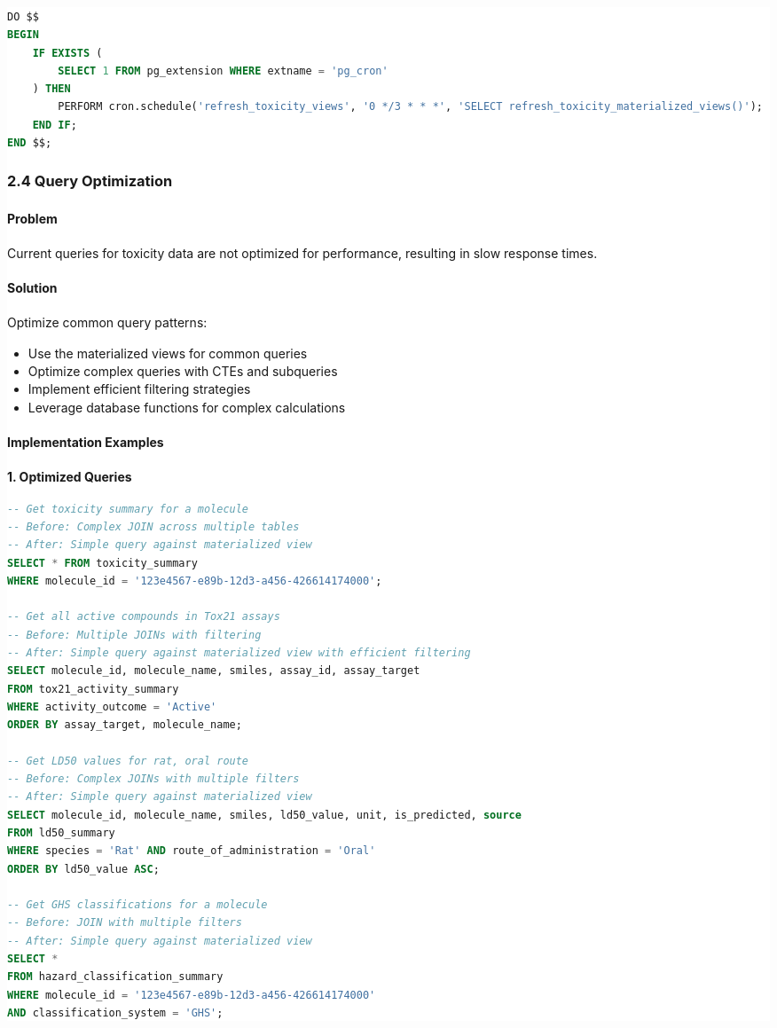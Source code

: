 ```sql
DO $$
BEGIN
    IF EXISTS (
        SELECT 1 FROM pg_extension WHERE extname = 'pg_cron'
    ) THEN
        PERFORM cron.schedule('refresh_toxicity_views', '0 */3 * * *', 'SELECT refresh_toxicity_materialized_views()');
    END IF;
END $$;
```

### 2.4 Query Optimization

#### Problem
Current queries for toxicity data are not optimized for performance, resulting in slow response times.

#### Solution
Optimize common query patterns:
- Use the materialized views for common queries
- Optimize complex queries with CTEs and subqueries
- Implement efficient filtering strategies
- Leverage database functions for complex calculations

#### Implementation Examples

**1. Optimized Queries**

```sql
-- Get toxicity summary for a molecule
-- Before: Complex JOIN across multiple tables
-- After: Simple query against materialized view
SELECT * FROM toxicity_summary
WHERE molecule_id = '123e4567-e89b-12d3-a456-426614174000';

-- Get all active compounds in Tox21 assays
-- Before: Multiple JOINs with filtering
-- After: Simple query against materialized view with efficient filtering
SELECT molecule_id, molecule_name, smiles, assay_id, assay_target
FROM tox21_activity_summary
WHERE activity_outcome = 'Active'
ORDER BY assay_target, molecule_name;

-- Get LD50 values for rat, oral route
-- Before: Complex JOINs with multiple filters
-- After: Simple query against materialized view
SELECT molecule_id, molecule_name, smiles, ld50_value, unit, is_predicted, source
FROM ld50_summary
WHERE species = 'Rat' AND route_of_administration = 'Oral'
ORDER BY ld50_value ASC;

-- Get GHS classifications for a molecule
-- Before: JOIN with multiple filters
-- After: Simple query against materialized view
SELECT *
FROM hazard_classification_summary
WHERE molecule_id = '123e4567-e89b-12d3-a456-426614174000'
AND classification_system = 'GHS';
```
